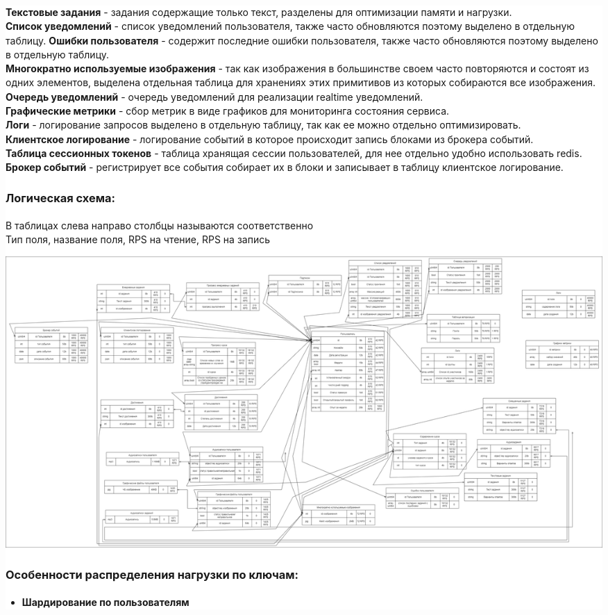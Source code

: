 **Текстовые задания** - задания содержащие только текст, разделены для оптимизации памяти и нагрузки.  
**Список уведомлений** - список уведомлений пользователя, также часто обновляются поэтому выделено в отдельную таблицу.
**Ошибки пользователя** - содержит последние ошибки пользователя, также часто обновляются поэтому выделено в отдельную таблицу.  
**Многократно используемые изображения** - так как изображения в большинстве своем часто повторяются и состоят из одних элементов, выделена отдельная таблица для хранениях этих примитивов из которых собираются все изображения.  
**Очередь уведомлений** - очередь уведомлений для реализации realtime уведомлений.  
**Графические метрики** - сбор метрик в виде графиков для мониторинга состояния сервиса.  
**Логи** - логирование запросов выделено в отдельную таблицу, так как ее можно отдельно оптимизировать.  
**Клиентское логирование** - логирование событий в которое происходит запись блоками из брокера событий.  
**Таблица сессионных токенов** - таблица хранящая сессии пользователей, для нее отдельно удобно использовать redis.  
**Брокер событий** - регистрирует все события собирает их в блоки и записывает в таблицу клиентское логирование.  

### **Логическая схема:**

В таблицах слева направо столбцы называются соответственно  
Тип поля, название поля, RPS на чтение, RPS на запись

![alt text](logick_on_wight.png)

### **Особенности распределения нагрузки по ключам:**

* **Шардирование по пользователям**
